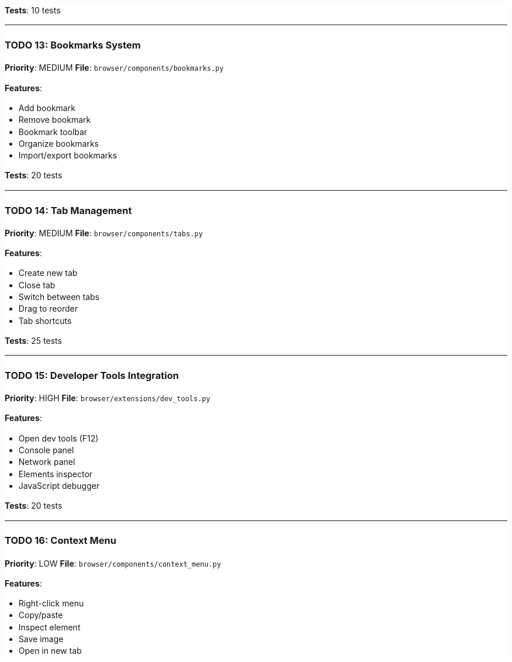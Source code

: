 **Tests**: 10 tests

---

### TODO 13: Bookmarks System
**Priority**: MEDIUM
**File**: `browser/components/bookmarks.py`

**Features**:
- Add bookmark
- Remove bookmark
- Bookmark toolbar
- Organize bookmarks
- Import/export bookmarks

**Tests**: 20 tests

---

### TODO 14: Tab Management
**Priority**: MEDIUM
**File**: `browser/components/tabs.py`

**Features**:
- Create new tab
- Close tab
- Switch between tabs
- Drag to reorder
- Tab shortcuts

**Tests**: 25 tests

---

### TODO 15: Developer Tools Integration
**Priority**: HIGH
**File**: `browser/extensions/dev_tools.py`

**Features**:
- Open dev tools (F12)
- Console panel
- Network panel
- Elements inspector
- JavaScript debugger

**Tests**: 20 tests

---

### TODO 16: Context Menu
**Priority**: LOW
**File**: `browser/components/context_menu.py`

**Features**:
- Right-click menu
- Copy/paste
- Inspect element
- Save image
- Open in new tab
